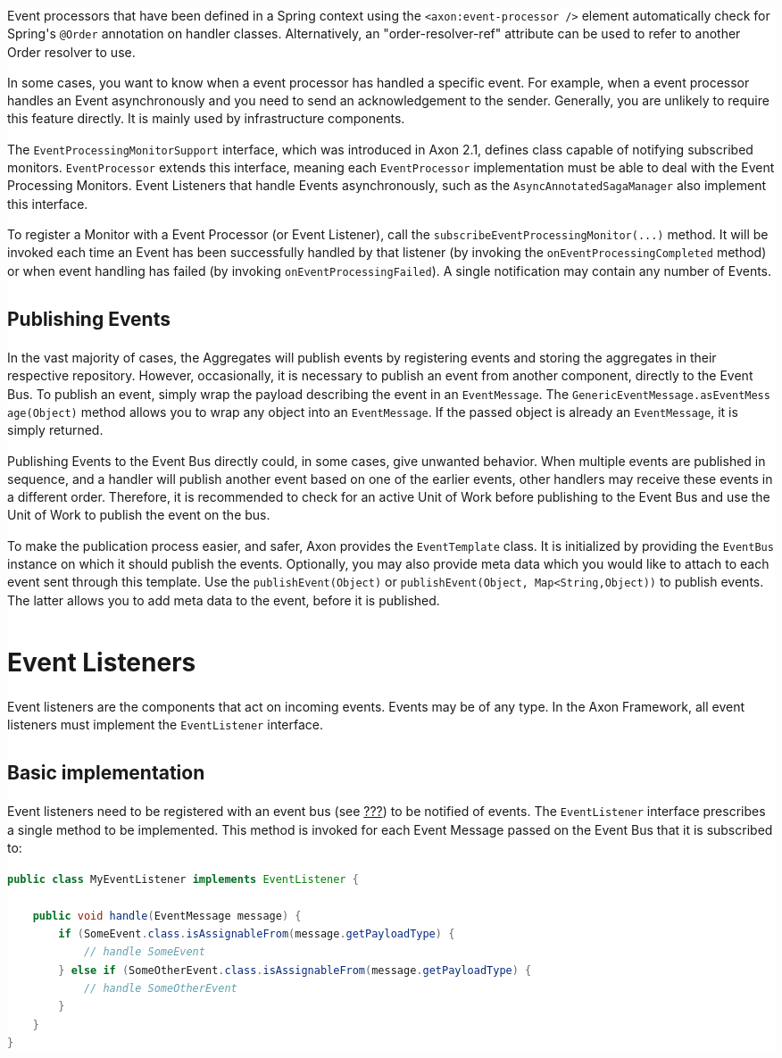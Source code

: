 Event processors that have been defined in a Spring context using the `<axon:event-processor />` element automatically check for Spring's `@Order` annotation on handler classes. Alternatively, an "order-resolver-ref" attribute can be used to refer to another Order resolver to use.

In some cases, you want to know when a event processor has handled a specific event. For example, when a event processor handles an Event asynchronously and you need to send an acknowledgement to the sender. Generally, you are unlikely to require this feature directly. It is mainly used by infrastructure components.

The `EventProcessingMonitorSupport` interface, which was introduced in Axon 2.1, defines class capable of notifying subscribed monitors. `EventProcessor` extends this interface, meaning each `EventProcessor` implementation must be able to deal with the Event Processing Monitors. Event Listeners that handle Events asynchronously, such as the `AsyncAnnotatedSagaManager` also implement this interface.

To register a Monitor with a Event Processor (or Event Listener), call the `subscribeEventProcessingMonitor(...)` method. It will be invoked each time an Event has been successfully handled by that listener (by invoking the `onEventProcessingCompleted` method) or when event handling has failed (by invoking `onEventProcessingFailed`). A single notification may contain any number of Events.

Publishing Events
-----------------

In the vast majority of cases, the Aggregates will publish events by registering events and storing the aggregates in their respective repository. However, occasionally, it is necessary to publish an event from another component, directly to the Event Bus. To publish an event, simply wrap the payload describing the event in an `EventMessage`. The `GenericEventMessage.asEventMessage(Object)` method allows you to wrap any object into an `EventMessage`. If the passed object is already an `EventMessage`, it is simply returned.

Publishing Events to the Event Bus directly could, in some cases, give unwanted behavior. When multiple events are published in sequence, and a handler will publish another event based on one of the earlier events, other handlers may receive these events in a different order. Therefore, it is recommended to check for an active Unit of Work before publishing to the Event Bus and use the Unit of Work to publish the event on the bus.

To make the publication process easier, and safer, Axon provides the `EventTemplate` class. It is initialized by providing the `EventBus` instance on which it should publish the events. Optionally, you may also provide meta data which you would like to attach to each event sent through this template. Use the `publishEvent(Object)` or `publishEvent(Object, Map<String,Object))` to publish events. The latter allows you to add meta data to the event, before it is published.

Event Listeners
===============

Event listeners are the components that act on incoming events. Events may be of any type. In the Axon Framework, all event listeners must implement the `EventListener` interface.

Basic implementation
--------------------

Event listeners need to be registered with an event bus (see [???](#event-bus)) to be notified of events. The `EventListener` interface prescribes a single method to be implemented. This method is invoked for each Event Message passed on the Event Bus that it is subscribed to:

``` java
public class MyEventListener implements EventListener {

    public void handle(EventMessage message) {
        if (SomeEvent.class.isAssignableFrom(message.getPayloadType) {
            // handle SomeEvent
        } else if (SomeOtherEvent.class.isAssignableFrom(message.getPayloadType) {
            // handle SomeOtherEvent
        }
    }
}
```
